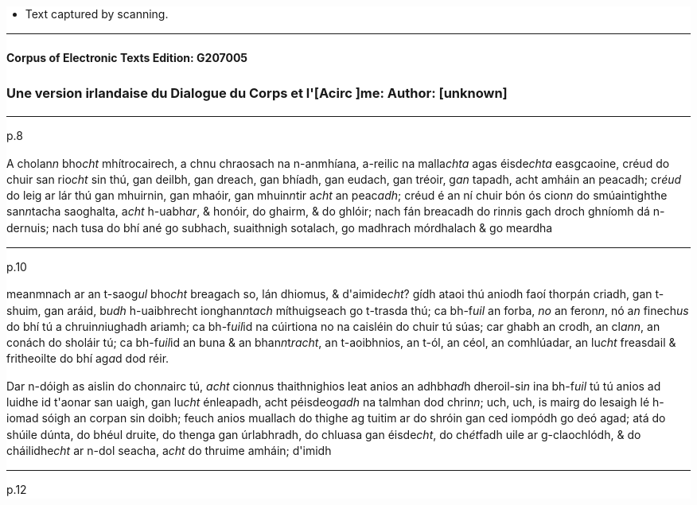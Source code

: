 * Text captured by scanning.




---


#### Corpus of Electronic Texts Edition: G207005


### Une version irlandaise du Dialogue du Corps et l'[Acirc ]me: Author: [unknown]




---

p.8


A cholan*n* bho*cht* mhítrocairech, a chnu chraosach na n-anmhíana, a-reilic na malla*chta* agas éisde*chta* easgcaoine, créud do chuir san rio*cht* sin thú, gan deilbh, gan dreach, gan bhíadh, gan eudach, gan tréoir, g*an* tapadh, acht amháin an peacadh; cr*éud* do leig ar lár thú gan mhuirnin, gan mhaóir, gan mhuin*n*tir a*cht* an peac*adh*; créud é an ní chuir bón ós cion*n* do smúaintighthe san*n*tacha saoghalta, a*cht* h-uabh*ar*, & honóir, do ghairm, & do ghlóir; nach fán breacadh do rin*n*is gach droch ghníomh dá n-dernuis; nach tusa do bhí ané go subhach, suaithnigh sotalach, go madhrach mórdhalach & go meardha


---

p.10






meanmnach ar an t-saog*ul* bho*cht* breagach so, lán dhiomus, & d'aimide*cht*? gídh ataoi thú aniodh faoí thorpán criadh, gan t-shuim, gan aráid, b*udh* h-uaibhrecht ionghan*n*t*a*c*h* míthuigseach go t-trasda thú; ca bh-f*uil* an forba, *no* an feron*n*, nó a*n* finech*us* do bhí tú a chruin*n*iughadh ariamh; ca bh-f*uil*id na cúirtiona no na caisléin do chuir tú súas; car ghabh an crodh, an cl*ann*, an conách do sholáir tú; ca bh-f*uil*id an buna & an bhan*n*t*racht*, an t-aoibhnios, an t-ól, an céol, an comhlúadar, an lu*cht* freasdail & fritheoilte do bhí ag*a*d dod réir.


Dar n-dóigh as aislin do chon*n*airc tú, *acht* cion*n*us thaithnighios leat anios an adhbh*ad*h dheroil-si*n* ina bh-f*uil* tú tú anios ad luidhe id t'aonar san uaigh, gan lu*cht* énleapadh, acht péisdeog*adh* na talmhan dod chrin*n*; uch, uch, is mairg do lesaigh lé h-iomad sóigh an corpan sin doibh; feuch anios muallach do thighe ag tuitim ar do shróin gan ced iompódh go deó agad; atá do shúile dúnta, do bhéul druite, do thenga gan úrlabhradh, do chluasa gan éisde*cht*, do ch*ét*fadh uile ar g-claochlódh, & do cháilidhe*cht* ar n-dol seacha, a*cht* do thruime amháin; d'imidh


---

p.12




